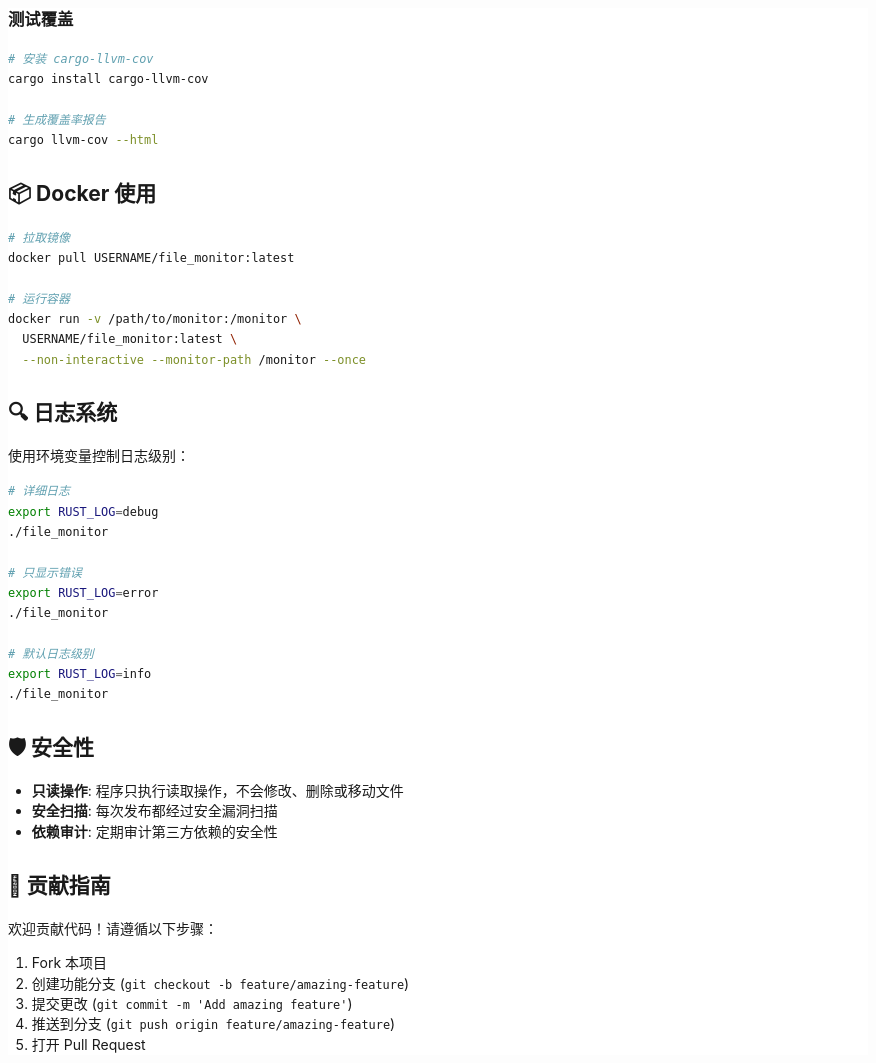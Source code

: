 ### 测试覆盖

```bash
# 安装 cargo-llvm-cov
cargo install cargo-llvm-cov

# 生成覆盖率报告
cargo llvm-cov --html
```

## 📦 Docker 使用

```bash
# 拉取镜像
docker pull USERNAME/file_monitor:latest

# 运行容器
docker run -v /path/to/monitor:/monitor \
  USERNAME/file_monitor:latest \
  --non-interactive --monitor-path /monitor --once
```

## 🔍 日志系统

使用环境变量控制日志级别：

```bash
# 详细日志
export RUST_LOG=debug
./file_monitor

# 只显示错误
export RUST_LOG=error
./file_monitor

# 默认日志级别
export RUST_LOG=info
./file_monitor
```

## 🛡️ 安全性

- **只读操作**: 程序只执行读取操作，不会修改、删除或移动文件
- **安全扫描**: 每次发布都经过安全漏洞扫描
- **依赖审计**: 定期审计第三方依赖的安全性

## 🤝 贡献指南

欢迎贡献代码！请遵循以下步骤：

1. Fork 本项目
2. 创建功能分支 (`git checkout -b feature/amazing-feature`)
3. 提交更改 (`git commit -m 'Add amazing feature'`)
4. 推送到分支 (`git push origin feature/amazing-feature`)
5. 打开 Pull Request
